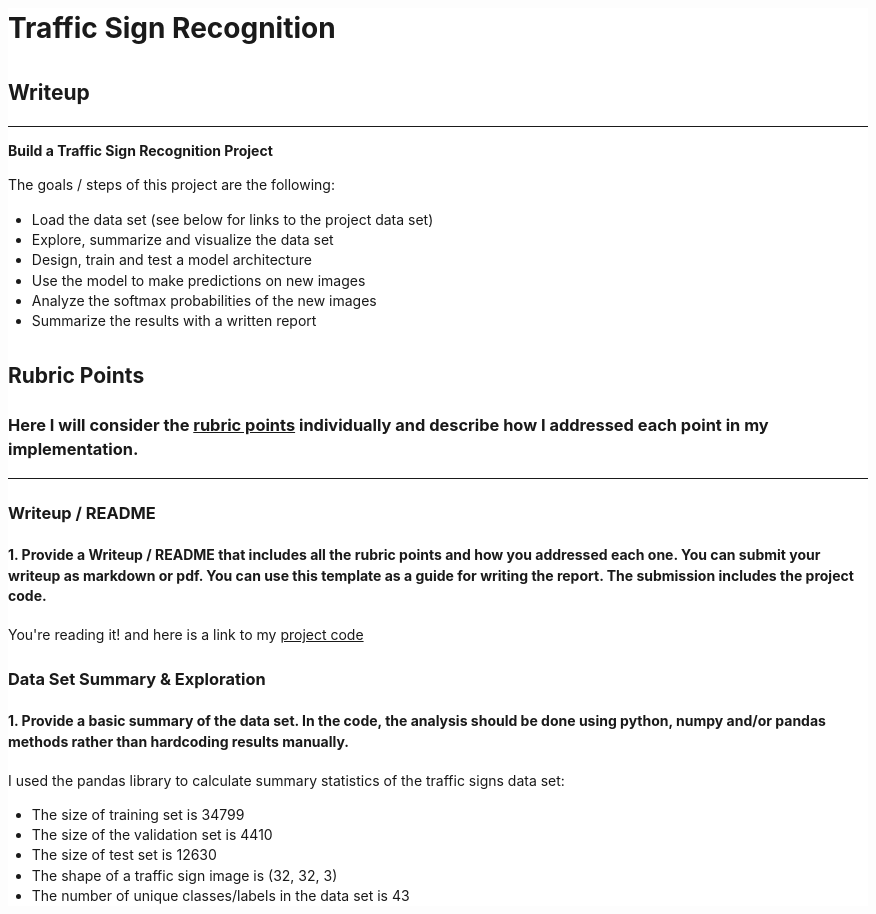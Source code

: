 # **Traffic Sign Recognition** 

## Writeup

---

**Build a Traffic Sign Recognition Project**

The goals / steps of this project are the following:
* Load the data set (see below for links to the project data set)
* Explore, summarize and visualize the data set
* Design, train and test a model architecture
* Use the model to make predictions on new images
* Analyze the softmax probabilities of the new images
* Summarize the results with a written report


[//]: # (Image References)

[sign1]: ./writeup_pics/setsign1.png
[classes]: ./writeup_pics/elements_per_class_plot.png
[before_after]: ./writeup_pics/before_after.png
[custom_pics]: ./writeup_pics/custom_pics.png
[custom_pics_results]: ./writeup_pics/custom_pics_results.png
[vis_network]: ./writeup_pics/vis_network.png
[vis_network2]: ./writeup_pics/vis_network2.png
[vis_network3]: ./writeup_pics/vis_network3.png
[vis_network4]: ./writeup_pics/vis_network4.png
[vis_network6]: ./writeup_pics/vis_network6.png
[image2]: ./examples/grayscale.jpg "Grayscaling"
[image3]: ./examples/random_noise.jpg "Random Noise"
[image4]: ./examples/placeholder.png "Traffic Sign 1"
[image5]: ./examples/placeholder.png "Traffic Sign 2"
[image6]: ./examples/placeholder.png "Traffic Sign 3"
[image7]: ./examples/placeholder.png "Traffic Sign 4"
[image8]: ./examples/placeholder.png "Traffic Sign 5"

## Rubric Points
### Here I will consider the [rubric points](https://review.udacity.com/#!/rubrics/481/view) individually and describe how I addressed each point in my implementation.  

---
### Writeup / README

#### 1. Provide a Writeup / README that includes all the rubric points and how you addressed each one. You can submit your writeup as markdown or pdf. You can use this template as a guide for writing the report. The submission includes the project code.

You're reading it! and here is a link to my [project code](https://github.com/ishipachev/UdacitySDCND-CarND-Traffic-Sign-Classifier-P2/blob/master/Traffic_Sign_Classifier.ipynb)

### Data Set Summary & Exploration

#### 1. Provide a basic summary of the data set. In the code, the analysis should be done using python, numpy and/or pandas methods rather than hardcoding results manually.

I used the pandas library to calculate summary statistics of the traffic
signs data set:

* The size of training set is 34799
* The size of the validation set is 4410
* The size of test set is 12630
* The shape of a traffic sign image is (32, 32, 3)
* The number of unique classes/labels in the data set is 43

